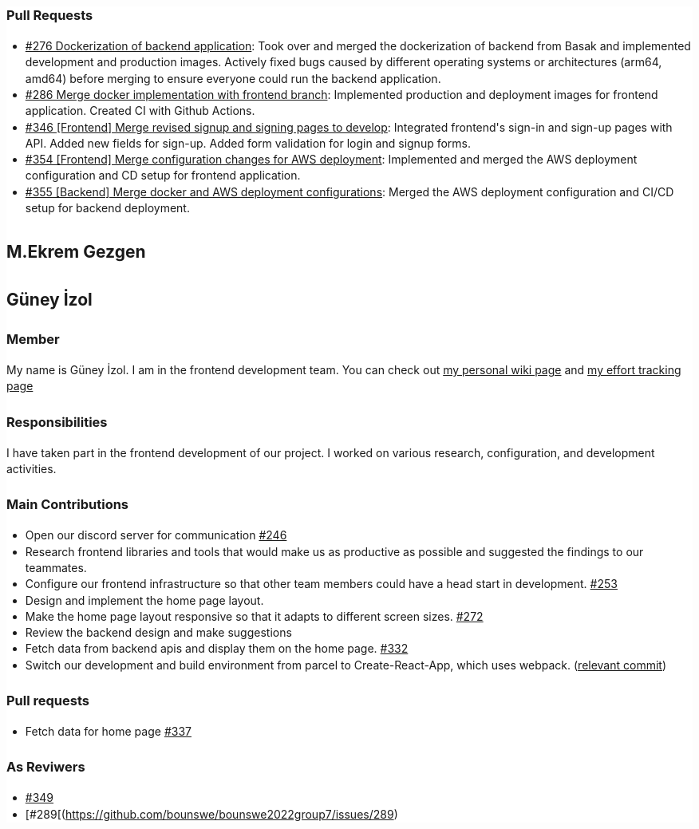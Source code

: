 ### Pull Requests
- [#276 Dockerization of backend application](https://github.com/bounswe/bounswe2022group7/pull/276): Took over and merged the dockerization of backend from Basak and implemented development and production images. Actively fixed bugs caused by different operating systems or architectures (arm64, amd64) before merging to ensure everyone could run the backend application.
- [#286 Merge docker implementation with frontend branch](https://github.com/bounswe/bounswe2022group7/pull/286): Implemented production and deployment images for frontend application. Created CI with Github Actions.
- [#346 [Frontend] Merge revised signup and signing pages to develop](https://github.com/bounswe/bounswe2022group7/pull/346): Integrated frontend's sign-in and sign-up pages with API. Added new fields for sign-up. Added form validation for login and signup forms.
- [#354 [Frontend] Merge configuration changes for AWS deployment](https://github.com/bounswe/bounswe2022group7/pull/354): Implemented and merged the AWS deployment configuration and CD setup for frontend application.
- [#355 [Backend] Merge docker and AWS deployment configurations](https://github.com/bounswe/bounswe2022group7/pull/355): Merged the AWS deployment configuration and CI/CD setup for backend deployment.


## M.Ekrem Gezgen

## Güney İzol
### Member
My name is Güney İzol. I am in the frontend development team. You can check out [my personal wiki page](https://github.com/bounswe/bounswe2022group7/wiki/G%C3%BCney-%C4%B0zol) and [my effort tracking page](https://github.com/bounswe/bounswe2022group7/wiki/G%C3%BCney-%C4%B0zol-(Effort-Tracking))

### Responsibilities
I have taken part in the frontend development of our project. I worked on various research, configuration, and development activities.

### Main Contributions
- Open our discord server for communication [#246](https://github.com/bounswe/bounswe2022group7/issues/246)
- Research frontend libraries and tools that would make us as productive as possible and suggested the findings to our teammates.
- Configure our frontend infrastructure so that other team members could have a head start in development. [#253](https://github.com/bounswe/bounswe2022group7/issues/253)
- Design and implement the home page layout. 
- Make the home page layout responsive so that it adapts to different screen sizes. [#272](https://github.com/bounswe/bounswe2022group7/issues?q=is%3Aissue+is%3Aclosed+assignee%3Aguneyizol)
- Review the backend design and make suggestions
- Fetch data from backend apis and display them on the home page. [#332](https://github.com/bounswe/bounswe2022group7/issues/332)
- Switch our development and build environment from parcel to Create-React-App, which uses webpack. ([relevant commit](https://github.com/bounswe/bounswe2022group7/pull/337/commits/5ebd0ed4ce67d1d583483da0f3605182d4c2e6bc))

### Pull requests
- Fetch data for home page [#337](https://github.com/bounswe/bounswe2022group7/pull/337)
### As Reviwers
- [#349](https://github.com/bounswe/bounswe2022group7/pull/349)
- [#289[(https://github.com/bounswe/bounswe2022group7/issues/289)
